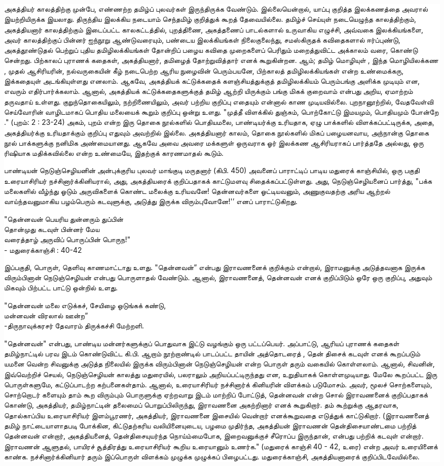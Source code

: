 அகத்தியர் காலத்திற்கு முன்பே, எண்ணற்ற தமிழ்ப் புலவர்கள் இருந்திருக்க வேண்டும். இல்லையென்றால், யாப்பு குறித்த இலக்கணத்தை அவரால் இயற்றியிருக்க இயலாது. திருந்திய இலக்கிய நடையாம் செந்தமிழ் குறித்துக் கூறத் தேவையில்லை. தமிழ்ச் செய்யுள் நடையெழுந்த காலத்திற்கும், அகத்தியனார் காலத்திற்கும் இடைப்பட்ட காலகட்டத்தில், புறத்திணை, அகத்தணைப் பாடல்களால் உருவாகிய எழுச்சி, அவ்வகை இலக்கியங்களை, அவர் காலத்திற்குப் பின்னர் ஐந்நூறு ஆண்டுவரையும், பண்டைய இலக்கியங்கள் நிலைகுலைந்து, சமஸ்கிருதக் கவிதைகளால் ஈர்ப்புண்டு, அகத்தூண்டுதல் பெற்றுப் புதிய தமிழிலக்கியங்கள் தோன்றிப் பழைய கவிதை முறைகளைப் பெரிதும் மறைத்துவிட்ட அக்காலம் வரை, கொண்டு சென்றது. பிற்காலப் புராணக் கதைகள், அகத்தியனார், தமிழைத் தோற்றுவித்தார் எனக் கூறுகின்றன. ஆம்; தமிழ் மொழியுள் , இந்த மொழியிலக்கண , முதல் ஆசிரியரின், நல்வருகையின் கீழ் நடைபெற்ற ஆரிய நுழைவின் பெரும்பயனே, பிற்காலத் தமிழிலக்கியங்கள் என்ற உண்மைக்கரு, இக்கதையுள் அடங்கியுள்ளது எனலாம். ஆகவே, அகத்தியக் கட்டுக்கதைக் களஞ்சியத்துக்குத் தமிழிலக்கியம் பெரும்பங்கு அளிக்க முடியும் என, எவரும் எதிர்பார்க்கலாம். ஆனால், அகத்தியக் கட்டுக்கதைகளுக்குத் தமிழ் ஆற்றி யிருக்கும் பங்கு மிகக் குறைவாம் என்பது அறிய, ஏமாற்றம் தருவதாய் உள்ளது. குறுந்தொகையிலும், நற்றிணையிலும், அவர் பற்றிய குறிப்பு எதையும் என்னால் காண முடியவில்லை. புறநானூற்றில், வேதவேள்வி செய்வோரின் வாழிடமாகப் பொதிய மலையைக் கூறும் குறிப்பு ஒன்று உளது. "முத்தீ விளக்கில் துஞ்சும், பொற்கோட்டு இமயமும், பொதியமும் போன்றே ." (புறம்: 2 : 23-24) அகம், புறம் என்ற இரு தொகை நூல்களில் பொதியமலை, பாண்டியர்க்கு உரியதாக, ஏழு பாக்களில் விளக்கப்பட்டிருக்க, அதை, அகத்தியர்க்கு உரியதாக்கும் குறிப்பு எதுவும் அவற்றில் இல்லை. அகத்தியனார் காலம், தொகை நூல்களில் மிகப் பழையனவாய, அந்நான்கு தொகை நூல் பாக்களுக்கு நனிமிக அண்மையானது. ஆகவே அவை அவரை மக்களுள் ஒருவராக ஓர் இலக்கண ஆசிரியராகப் பார்த்ததே அல்லது, ஒரு ரிஷியாக மதிக்கவில்லை என்ற உண்மையே, இதற்குக் காரணமாதல் கூடும்.

பாண்டியன் நெடுஞ்செழியனின் அன்புக்குரிய புலவர் மாங்குடி மருதனார் (கிபி. 450) அவனைப் பாராட்டிப் பாடிய மதுரைக் காஞ்சியில், ஒரு பகுதி உரையாசிரியர் நச்சினார்க்கினியரால், அது, அகத்தியரைக் குறிப்பதாகக் காட்டுமளவு சிதைக்கப்பட்டுள்ளது. அது, நெடுஞ்செழியனைப் பார்த்து, "பக்க மலைகளில் வீழ்ந்து ஓடும் அருவிகளைக் கொண்ட மலைக்கு உரியவனே! தென்னவர்களை ஓட்டியவனும், அணுகுவதற்கு அரிய ஆற்றல் வாய்ந்தவனுமாகிய பழம்பெரும் கடவுளுக்கு, அடுத்து இருக்க விரும்புவோனே!'’ எனப் பாராட்டுகிறது.

"தென்னவன் பெயரிய துன்னரும் துப்பின்  
தொன்முது கடவுள் பின்னர் மேய  
வரைத்தாழ் அருவிப் பொருப்பின் பொருந!"  
\- மதுரைக்காஞ்சி : 40-42

இப்பகுதி, பொருள், தெளிவு காணமாட்டாது உளது. "தென்னவன்” என்பது இராவணனைக் குறிக்கும் என்றால், இராமனுக்கு அடுத்தவனாக இருக்க விரும்பினான் நெடுஞ்செழியன் என்பது பொருளாதல் வேண்டும். ஆனால், இராவணனைத், தென்னவன் எனக் குறிப்பிடும் ஒரே ஒரு குறிப்பு, அதுவும் மிகவும் பிற்பட்ட பாட்டு ஒன்றில் உளது.

"தென்னவன் மலை எடுக்கச், சேயிழை ஒடுங்கக் கண்டு,  
மன்னவன் விரலால் ஊன்ற”  
-திருநாவுக்கரசர் தேவாரம் திருக்கச்சி மேற்றளி. 

"தென்னவன்" என்பது, பாண்டிய மன்னர்களுக்குப் பொதுவாக இட்டு வழங்கும் ஒரு பட்டப்பெயர். அப்பாட்டு, ஆரியப் புராணக் கதைகள் தமிழ்நாட்டில் பரவ இடம் கொண்டுவிட்ட கி.பி. ஆறாம் நூற்றாண்டில் பாடப்பட்ட தாயின் அத்தொடரைத் , தென் திசைக் கடவுள் எனக் கூறப்படும் யமனை வென்ற சிவனுக்கு அடுத்த நிலையில் இருக்க விரும்பினான் நெடுஞ்செழியன் என்ற பொருள் தரும் வகையில் கொள்ளலாம். ஆனால், சிவனின், இவ்வெற்றிச் செயல், நெடுஞ்செழியன் காலத்து மதுரையில், பலராலும் அறியப்பட்டிருந்தது என, உறுதியாகக் கொள்ளமுடியாது. மேலே கூறப்பட்ட இரு பொருள்களுமே, கட்டுப்பாடற்ற கற்பனைகள்தாம். ஆனால், உரையாசிரியர் நச்சினார்க் கினியரின் விளக்கம் படுமோசம். அவர், மூலச் சொற்களையும், சொற்றொடர் களையும் தாம் கூற விரும்பும் பொருளுக்கு ஏற்றவாறு இடம் மாற்றிப் போட்டுத், தென்னவன் என்ற சொல் இராவணனைக் குறிப்பதாகக் கொண்டு, அகத்தியர், தமிழ்நாட்டின் தலைமைப் பொறுப்பிலிருந்து, இராவணனை அகற்றினார் எனக் கூறுகிறார். தம் கூற்றுக்கு ஆதரவாக, தொல்காப்பிய உரையாசிரியர் இளம்பூரணர், அகத்தியர், இராவணனை இசையில் வென்றார் எனக்கூறுவதை எடுத்துக் காட்டுகிறார். (இராவணனைத் தமிழ் நாட்டையாளாதபடி போக்கின, கிட்டுதற்கரிய வலியினையுடைய, பழமை முதிர்ந்த, அகத்தியன் இராவணன் தென்திசையாண்டமை பற்றித் தென்னவன் என்றார், அகத்தியனைத், தென்திசையுயர்ந்த நொய்ம்மைபோக, இறைவனுக்குச் சீரொப்ப இருந்தான், என்பது பற்றிக் கடவுள் என்றார். இராவணன் ஆளுதல், பாயிரச் சூத்திரத்து உரையாசிரியர் கூறிய உரையானும் உணர்க." (மதுரைக் காஞ்சி 40 - 42, உரை) என்ற அவர் உரையினைக் காண்க. நச்சினார்க்கினியார் தரும் இப்பொருள் விளக்கம் முழுக்க முழுக்கப் பிழைபட்டது. மதுரைக்காஞ்சி, அகத்தியனாரைக் குறிப்பிடவேயில்லை.
